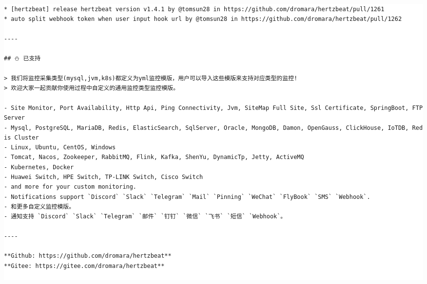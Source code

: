 ```
* [hertzbeat] release hertzbeat version v1.4.1 by @tomsun28 in https://github.com/dromara/hertzbeat/pull/1261
* auto split webhook token when user input hook url by @tomsun28 in https://github.com/dromara/hertzbeat/pull/1262

----

## ⛄ 已支持

> 我们将监控采集类型(mysql,jvm,k8s)都定义为yml监控模版，用户可以导入这些模版来支持对应类型的监控!    
> 欢迎大家一起贡献你使用过程中自定义的通用监控类型监控模版。

- Site Monitor, Port Availability, Http Api, Ping Connectivity, Jvm, SiteMap Full Site, Ssl Certificate, SpringBoot, FTP Server
- Mysql, PostgreSQL, MariaDB, Redis, ElasticSearch, SqlServer, Oracle, MongoDB, Damon, OpenGauss, ClickHouse, IoTDB, Redis Cluster
- Linux, Ubuntu, CentOS, Windows
- Tomcat, Nacos, Zookeeper, RabbitMQ, Flink, Kafka, ShenYu, DynamicTp, Jetty, ActiveMQ
- Kubernetes, Docker
- Huawei Switch, HPE Switch, TP-LINK Switch, Cisco Switch
- and more for your custom monitoring.
- Notifications support `Discord` `Slack` `Telegram` `Mail` `Pinning` `WeChat` `FlyBook` `SMS` `Webhook`.
- 和更多自定义监控模版。
- 通知支持 `Discord` `Slack` `Telegram` `邮件` `钉钉` `微信` `飞书` `短信` `Webhook`。

----

**Github: https://github.com/dromara/hertzbeat**      
**Gitee: https://gitee.com/dromara/hertzbeat**  

